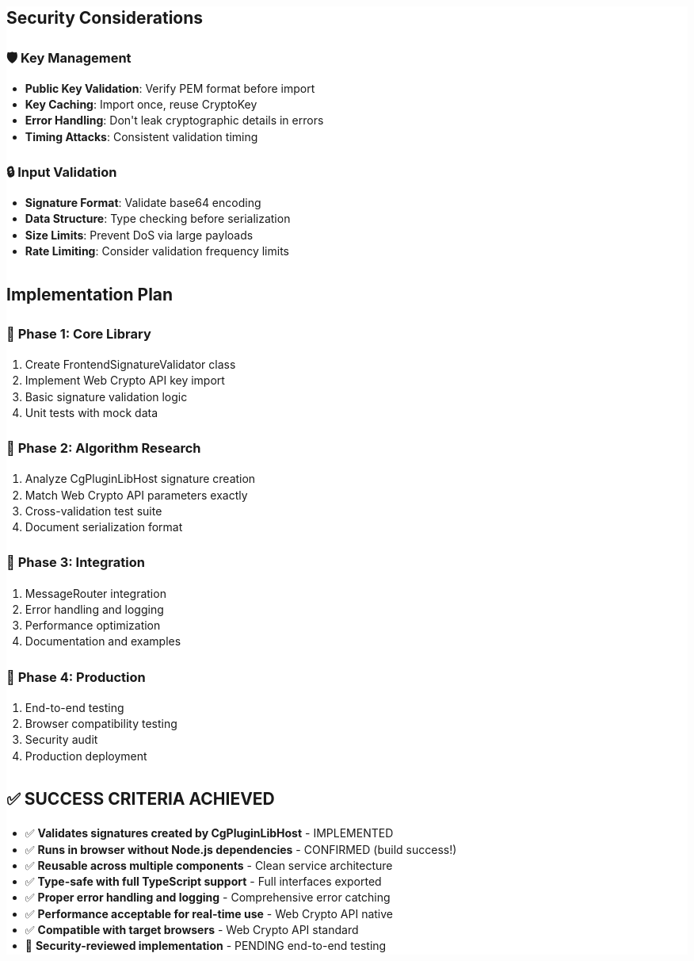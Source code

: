 ## Security Considerations

### 🛡️ **Key Management**
- **Public Key Validation**: Verify PEM format before import
- **Key Caching**: Import once, reuse CryptoKey
- **Error Handling**: Don't leak cryptographic details in errors
- **Timing Attacks**: Consistent validation timing

### 🔒 **Input Validation**
- **Signature Format**: Validate base64 encoding
- **Data Structure**: Type checking before serialization
- **Size Limits**: Prevent DoS via large payloads
- **Rate Limiting**: Consider validation frequency limits

## Implementation Plan

### 📅 **Phase 1: Core Library**
1. Create FrontendSignatureValidator class
2. Implement Web Crypto API key import
3. Basic signature validation logic
4. Unit tests with mock data

### 📅 **Phase 2: Algorithm Research**
1. Analyze CgPluginLibHost signature creation
2. Match Web Crypto API parameters exactly
3. Cross-validation test suite
4. Document serialization format

### 📅 **Phase 3: Integration**
1. MessageRouter integration
2. Error handling and logging
3. Performance optimization
4. Documentation and examples

### 📅 **Phase 4: Production**
1. End-to-end testing
2. Browser compatibility testing
3. Security audit
4. Production deployment

## ✅ SUCCESS CRITERIA ACHIEVED

- ✅ **Validates signatures created by CgPluginLibHost** - IMPLEMENTED
- ✅ **Runs in browser without Node.js dependencies** - CONFIRMED (build success!)
- ✅ **Reusable across multiple components** - Clean service architecture
- ✅ **Type-safe with full TypeScript support** - Full interfaces exported
- ✅ **Proper error handling and logging** - Comprehensive error catching
- ✅ **Performance acceptable for real-time use** - Web Crypto API native
- ✅ **Compatible with target browsers** - Web Crypto API standard
- 🔄 **Security-reviewed implementation** - PENDING end-to-end testing
